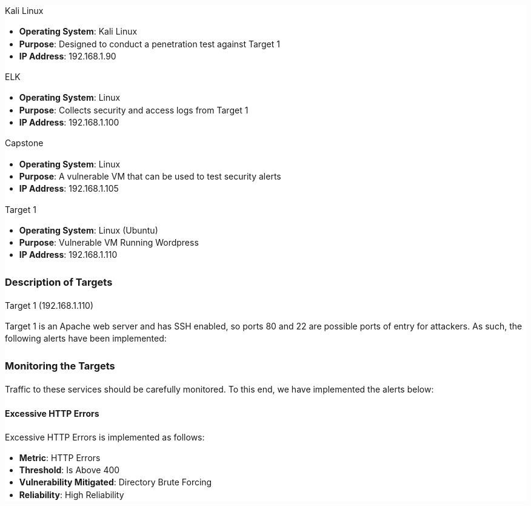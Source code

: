 Kali Linux

- **Operating System**: Kali Linux
- **Purpose**: Designed to conduct a penetration test against Target 1
- **IP Address**: 192.168.1.90

ELK

- **Operating System**: Linux
- **Purpose**: Collects security and access logs from Target 1
- **IP Address**: 192.168.1.100

Capstone

- **Operating System**: Linux
- **Purpose**: A vulnerable VM that can be used to test security alerts
- **IP Address**: 192.168.1.105

Target 1

- **Operating System**: Linux (Ubuntu)
- **Purpose**: Vulnerable VM Running Wordpress
- **IP Address**: 192.168.1.110

### [](https://github.com/the-Coding-Boot-Camp-at-UT/UTA-VIRT-CYBER-PT-09-2021-U-LOL/blob/master/1-Lesson-Plans/24-Final-Project/Resources/DefensiveTemplate.md#description-of-targets)Description of Targets

Target 1 (192.168.1.110)

Target 1 is an Apache web server and has SSH enabled, so ports 80 and 22 are possible ports of entry for attackers. As such, the following alerts have been implemented:

### [](https://github.com/the-Coding-Boot-Camp-at-UT/UTA-VIRT-CYBER-PT-09-2021-U-LOL/blob/master/1-Lesson-Plans/24-Final-Project/Resources/DefensiveTemplate.md#monitoring-the-targets)Monitoring the Targets

Traffic to these services should be carefully monitored. To this end, we have implemented the alerts below:

#### [](https://github.com/the-Coding-Boot-Camp-at-UT/UTA-VIRT-CYBER-PT-09-2021-U-LOL/blob/master/1-Lesson-Plans/24-Final-Project/Resources/DefensiveTemplate.md#name-of-alert-1)Excessive HTTP Errors

Excessive HTTP Errors is implemented as follows:

- **Metric**: HTTP Errors
- **Threshold**: Is Above 400
- **Vulnerability Mitigated**: Directory Brute Forcing
- **Reliability**: High Reliability
